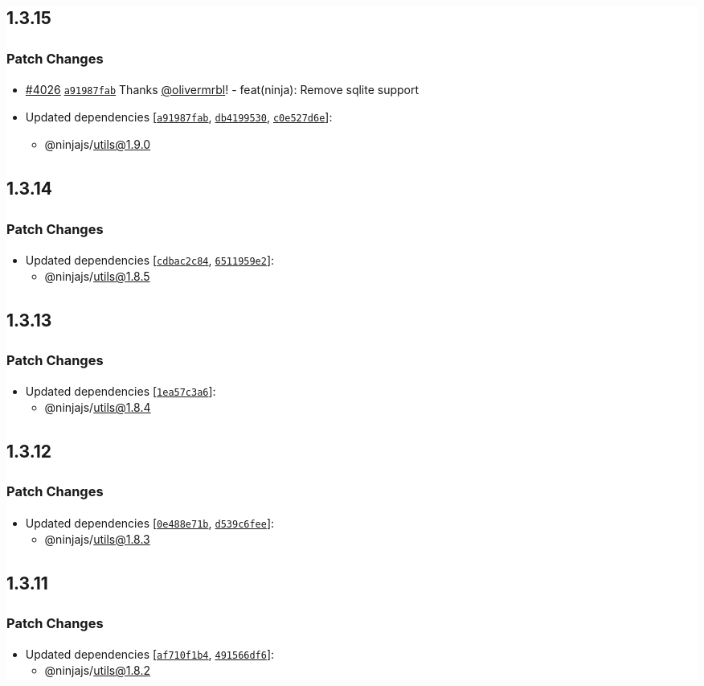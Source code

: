 ## 1.3.15

### Patch Changes

- [#4026](https://github.com/ninjajs/ninja/pull/4026) [`a91987fab`](https://github.com/ninjajs/ninja/commit/a91987fab33745f9864eab21bd1c27e8e3e24571) Thanks [@olivermrbl](https://github.com/olivermrbl)! - feat(ninja): Remove sqlite support

- Updated dependencies [[`a91987fab`](https://github.com/ninjajs/ninja/commit/a91987fab33745f9864eab21bd1c27e8e3e24571), [`db4199530`](https://github.com/ninjajs/ninja/commit/db419953075e0907b8c4d27ab5188e9bd3e3d72b), [`c0e527d6e`](https://github.com/ninjajs/ninja/commit/c0e527d6e0a67d0c53577a0b9c3d16ee8dc5740f)]:
  - @ninjajs/utils@1.9.0

## 1.3.14

### Patch Changes

- Updated dependencies [[`cdbac2c84`](https://github.com/ninjajs/ninja/commit/cdbac2c8403a3c15c0e11993f6b7dab268fa5c08), [`6511959e2`](https://github.com/ninjajs/ninja/commit/6511959e23177f3b4831915db0e8e788bc9047fa)]:
  - @ninjajs/utils@1.8.5

## 1.3.13

### Patch Changes

- Updated dependencies [[`1ea57c3a6`](https://github.com/ninjajs/ninja/commit/1ea57c3a69a5377a8dd0821df819743ded4a222b)]:
  - @ninjajs/utils@1.8.4

## 1.3.12

### Patch Changes

- Updated dependencies [[`0e488e71b`](https://github.com/ninjajs/ninja/commit/0e488e71b186f7d08b18c4c6ba409ef3cadb8152), [`d539c6fee`](https://github.com/ninjajs/ninja/commit/d539c6feeba8ee431f9a655b6cd4e9102cba2b25)]:
  - @ninjajs/utils@1.8.3

## 1.3.11

### Patch Changes

- Updated dependencies [[`af710f1b4`](https://github.com/ninjajs/ninja/commit/af710f1b48a4545a5064029a557013af34c4c100), [`491566df6`](https://github.com/ninjajs/ninja/commit/491566df6b7ced35f655f810961422945e10ecd0)]:
  - @ninjajs/utils@1.8.2
